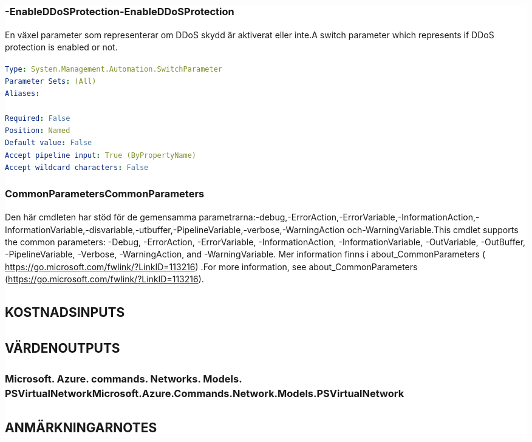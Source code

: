 ### <span data-ttu-id="1ee6e-154">-EnableDDoSProtection</span><span class="sxs-lookup"><span data-stu-id="1ee6e-154">-EnableDDoSProtection</span></span>
<span data-ttu-id="1ee6e-155">En växel parameter som representerar om DDoS skydd är aktiverat eller inte.</span><span class="sxs-lookup"><span data-stu-id="1ee6e-155">A switch parameter which represents if DDoS protection is enabled or not.</span></span>

```yaml
Type: System.Management.Automation.SwitchParameter
Parameter Sets: (All)
Aliases: 

Required: False
Position: Named
Default value: False
Accept pipeline input: True (ByPropertyName)
Accept wildcard characters: False
```

### <span data-ttu-id="1ee6e-156">CommonParameters</span><span class="sxs-lookup"><span data-stu-id="1ee6e-156">CommonParameters</span></span>
<span data-ttu-id="1ee6e-157">Den här cmdleten har stöd för de gemensamma parametrarna:-debug,-ErrorAction,-ErrorVariable,-InformationAction,-InformationVariable,-disvariable,-utbuffer,-PipelineVariable,-verbose,-WarningAction och-WarningVariable.</span><span class="sxs-lookup"><span data-stu-id="1ee6e-157">This cmdlet supports the common parameters: -Debug, -ErrorAction, -ErrorVariable, -InformationAction, -InformationVariable, -OutVariable, -OutBuffer, -PipelineVariable, -Verbose, -WarningAction, and -WarningVariable.</span></span> <span data-ttu-id="1ee6e-158">Mer information finns i about_CommonParameters ( https://go.microsoft.com/fwlink/?LinkID=113216) .</span><span class="sxs-lookup"><span data-stu-id="1ee6e-158">For more information, see about_CommonParameters (https://go.microsoft.com/fwlink/?LinkID=113216).</span></span>

## <span data-ttu-id="1ee6e-159">KOSTNADS</span><span class="sxs-lookup"><span data-stu-id="1ee6e-159">INPUTS</span></span>

## <span data-ttu-id="1ee6e-160">VÄRDEN</span><span class="sxs-lookup"><span data-stu-id="1ee6e-160">OUTPUTS</span></span>

### <span data-ttu-id="1ee6e-161">Microsoft. Azure. commands. Networks. Models. PSVirtualNetwork</span><span class="sxs-lookup"><span data-stu-id="1ee6e-161">Microsoft.Azure.Commands.Network.Models.PSVirtualNetwork</span></span>

## <span data-ttu-id="1ee6e-162">ANMÄRKNINGAR</span><span class="sxs-lookup"><span data-stu-id="1ee6e-162">NOTES</span></span>
